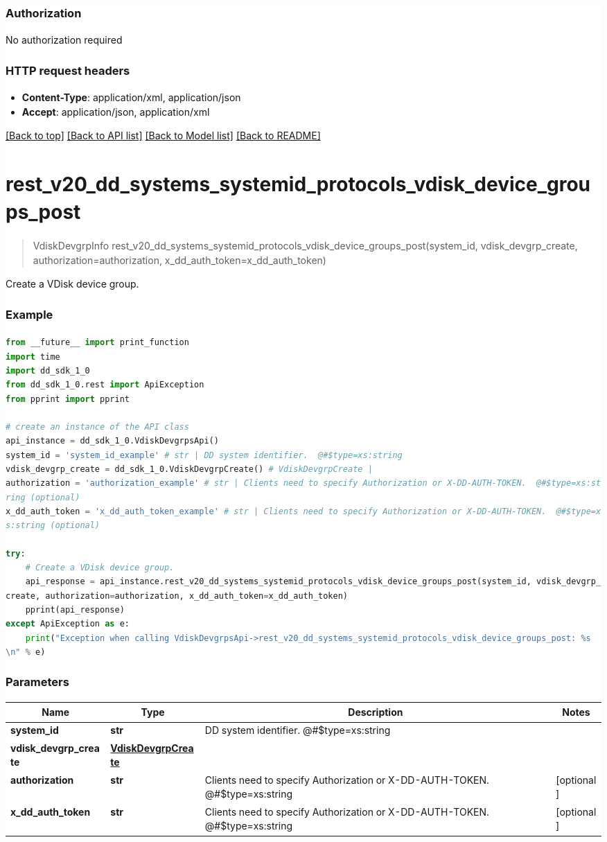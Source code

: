 ### Authorization

No authorization required

### HTTP request headers

 - **Content-Type**: application/xml, application/json
 - **Accept**: application/json, application/xml

[[Back to top]](#) [[Back to API list]](../README.md#documentation-for-api-endpoints) [[Back to Model list]](../README.md#documentation-for-models) [[Back to README]](../README.md)

# **rest_v20_dd_systems_systemid_protocols_vdisk_device_groups_post**
> VdiskDevgrpInfo rest_v20_dd_systems_systemid_protocols_vdisk_device_groups_post(system_id, vdisk_devgrp_create, authorization=authorization, x_dd_auth_token=x_dd_auth_token)

Create a VDisk device group.

### Example
```python
from __future__ import print_function
import time
import dd_sdk_1_0
from dd_sdk_1_0.rest import ApiException
from pprint import pprint

# create an instance of the API class
api_instance = dd_sdk_1_0.VdiskDevgrpsApi()
system_id = 'system_id_example' # str | DD system identifier.  @#$type=xs:string
vdisk_devgrp_create = dd_sdk_1_0.VdiskDevgrpCreate() # VdiskDevgrpCreate | 
authorization = 'authorization_example' # str | Clients need to specify Authorization or X-DD-AUTH-TOKEN.  @#$type=xs:string (optional)
x_dd_auth_token = 'x_dd_auth_token_example' # str | Clients need to specify Authorization or X-DD-AUTH-TOKEN.  @#$type=xs:string (optional)

try:
    # Create a VDisk device group.
    api_response = api_instance.rest_v20_dd_systems_systemid_protocols_vdisk_device_groups_post(system_id, vdisk_devgrp_create, authorization=authorization, x_dd_auth_token=x_dd_auth_token)
    pprint(api_response)
except ApiException as e:
    print("Exception when calling VdiskDevgrpsApi->rest_v20_dd_systems_systemid_protocols_vdisk_device_groups_post: %s\n" % e)
```

### Parameters

Name | Type | Description  | Notes
------------- | ------------- | ------------- | -------------
 **system_id** | **str**| DD system identifier.  @#$type&#x3D;xs:string | 
 **vdisk_devgrp_create** | [**VdiskDevgrpCreate**](VdiskDevgrpCreate.md)|  | 
 **authorization** | **str**| Clients need to specify Authorization or X-DD-AUTH-TOKEN.  @#$type&#x3D;xs:string | [optional] 
 **x_dd_auth_token** | **str**| Clients need to specify Authorization or X-DD-AUTH-TOKEN.  @#$type&#x3D;xs:string | [optional] 
